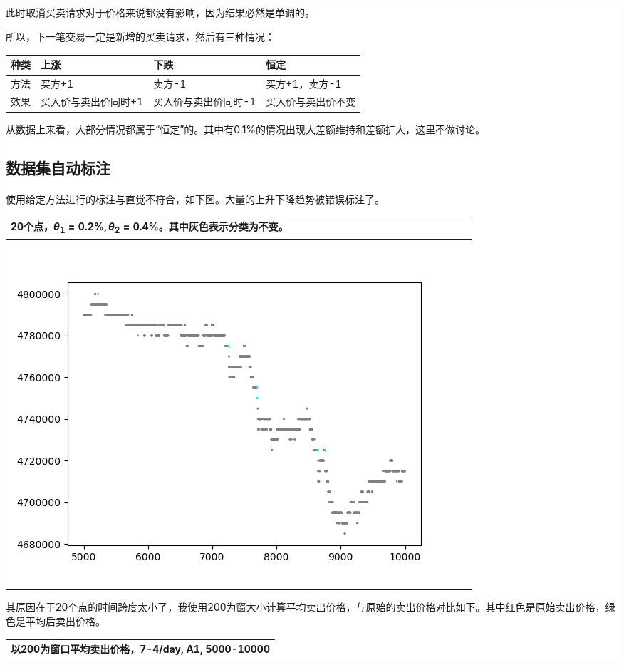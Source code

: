 此时取消买卖请求对于价格来说都没有影响，因为结果必然是单调的。

所以，下一笔交易一定是新增的买卖请求，然后有三种情况：

种类|上涨|下跌|恒定|
|:--|:--|:--|:--|
|方法|买方+1|卖方-1|买方+1，卖方-1|
|效果|买入价与卖出价同时+1|买入价与卖出价同时-1|买入价与卖出价不变|

从数据上来看，大部分情况都属于“恒定”的。其中有0.1%的情况出现大差额维持和差额扩大，这里不做讨论。

## 数据集自动标注

使用给定方法进行的标注与直觉不符合，如下图。大量的上升下降趋势被错误标注了。

|20个点，$\theta_1=0.2\%, \theta_2=0.4\%$。其中灰色表示分类为不变。|
|:--|
|![](re/A1label_origin.png)|

其原因在于20个点的时间跨度太小了，我使用200为窗大小计算平均卖出价格，与原始的卖出价格对比如下。其中红色是原始卖出价格，绿色是平均后卖出价格。

|以200为窗口平均卖出价格，7-4/day, A1, 5000-10000|
|:--|